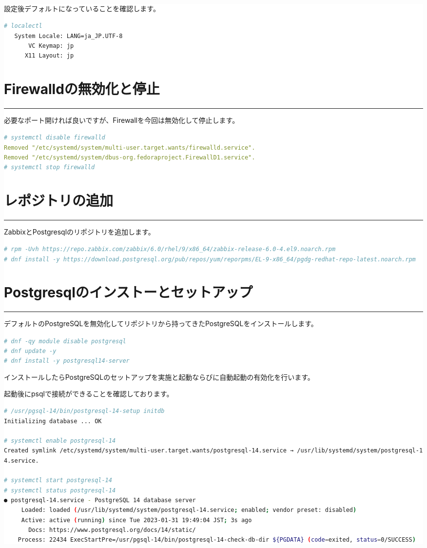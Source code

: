 設定後デフォルトになっていることを確認します。

```bash
# localectl 
   System Locale: LANG=ja_JP.UTF-8
       VC Keymap: jp
      X11 Layout: jp
```

# Firewalldの無効化と停止

---

必要なポート開ければ良いですが、Firewallを今回は無効化して停止します。

```yaml
# systemctl disable firewalld
Removed "/etc/systemd/system/multi-user.target.wants/firewalld.service".
Removed "/etc/systemd/system/dbus-org.fedoraproject.FirewallD1.service".
# systemctl stop firewalld
```

# レポジトリの追加

---

ZabbixとPostgresqlのリポジトリを追加します。

```bash
# rpm -Uvh https://repo.zabbix.com/zabbix/6.0/rhel/9/x86_64/zabbix-release-6.0-4.el9.noarch.rpm
# dnf install -y https://download.postgresql.org/pub/repos/yum/reporpms/EL-9-x86_64/pgdg-redhat-repo-latest.noarch.rpm
```

# Postgresqlのインストーとセットアップ

---

デフォルトのPostgreSQLを無効化してリポジトリから持ってきたPostgreSQLをインストールします。

```bash
# dnf -qy module disable postgresql
# dnf update -y
# dnf install -y postgresql14-server
```

インストールしたらPostgreSQLのセットアップを実施と起動ならびに自動起動の有効化を行います。

起動後にpsqlで接続ができることを確認しております。

```bash
# /usr/pgsql-14/bin/postgresql-14-setup initdb
Initializing database ... OK

# systemctl enable postgresql-14
Created symlink /etc/systemd/system/multi-user.target.wants/postgresql-14.service → /usr/lib/systemd/system/postgresql-14.service.

# systemctl start postgresql-14
# systemctl status postgresql-14
● postgresql-14.service - PostgreSQL 14 database server
     Loaded: loaded (/usr/lib/systemd/system/postgresql-14.service; enabled; vendor preset: disabled)
     Active: active (running) since Tue 2023-01-31 19:49:04 JST; 3s ago
       Docs: https://www.postgresql.org/docs/14/static/
    Process: 22434 ExecStartPre=/usr/pgsql-14/bin/postgresql-14-check-db-dir ${PGDATA} (code=exited, status=0/SUCCESS)
```